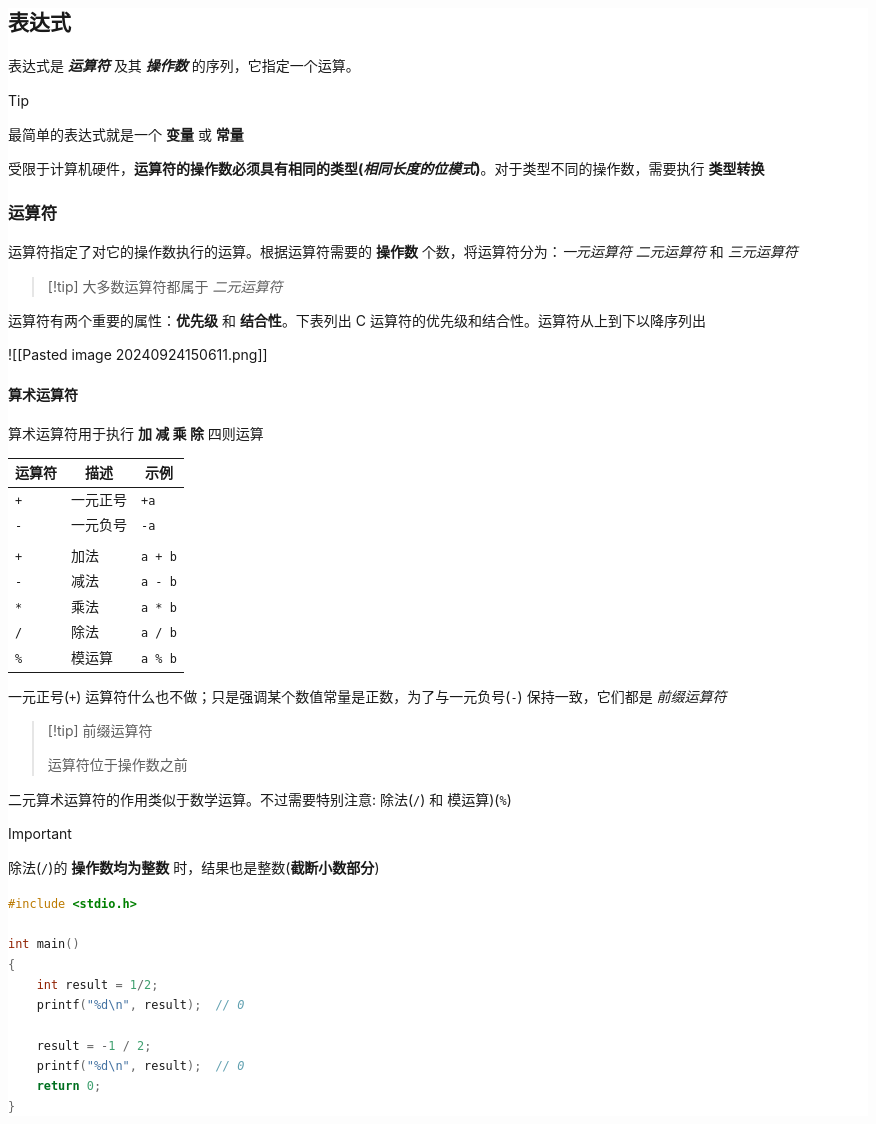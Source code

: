 ## 表达式

表达式是 **_运算符_** 及其 **_操作数_** 的序列，它指定一个运算。

> [!tip] 
> 
> 最简单的表达式就是一个 **变量** 或 **常量**
> 

受限于计算机硬件，**运算符的操作数必须具有相同的类型(_相同长度的位模式_)**。对于类型不同的操作数，需要执行 **类型转换**

### 运算符

运算符指定了对它的操作数执行的运算。根据运算符需要的 **操作数** 个数，将运算符分为：_一元运算符_  _二元运算符_ 和 _三元运算符_

> [!tip] 大多数运算符都属于 _二元运算符_

运算符有两个重要的属性：**优先级** 和 **结合性**。下表列出 C 运算符的优先级和结合性。运算符从上到下以降序列出

![[Pasted image 20240924150611.png]]

#### 算术运算符

算术运算符用于执行 **加 减 乘 除** 四则运算

| 运算符 | 描述   | 示例      |
| --- | ---- | ------- |
| `+` | 一元正号 | `+a`    |
| `-` | 一元负号 | `-a`    |
|     |      |         |
| `+` | 加法   | `a + b` |
| `-` | 减法   | `a - b` |
| `*` | 乘法   | `a * b` |
| `/` | 除法   | `a / b` |
| `%` | 模运算  | `a % b` |

一元正号(`+`) 运算符什么也不做；只是强调某个数值常量是正数，为了与一元负号(`-`) 保持一致，它们都是 _前缀运算符_

> [!tip] 前缀运算符
> 
> 运算符位于操作数之前
> 

二元算术运算符的作用类似于数学运算。不过需要特别注意: 除法(`/`) 和 模运算)(`%`) 

> [!important] 
> 除法(`/`)的 **操作数均为整数** 时，结果也是整数(**截断小数部分**)

```c
#include <stdio.h>

int main()
{
    int result = 1/2;
    printf("%d\n", result);  // 0

    result = -1 / 2;
    printf("%d\n", result);  // 0
    return 0;
}
```
